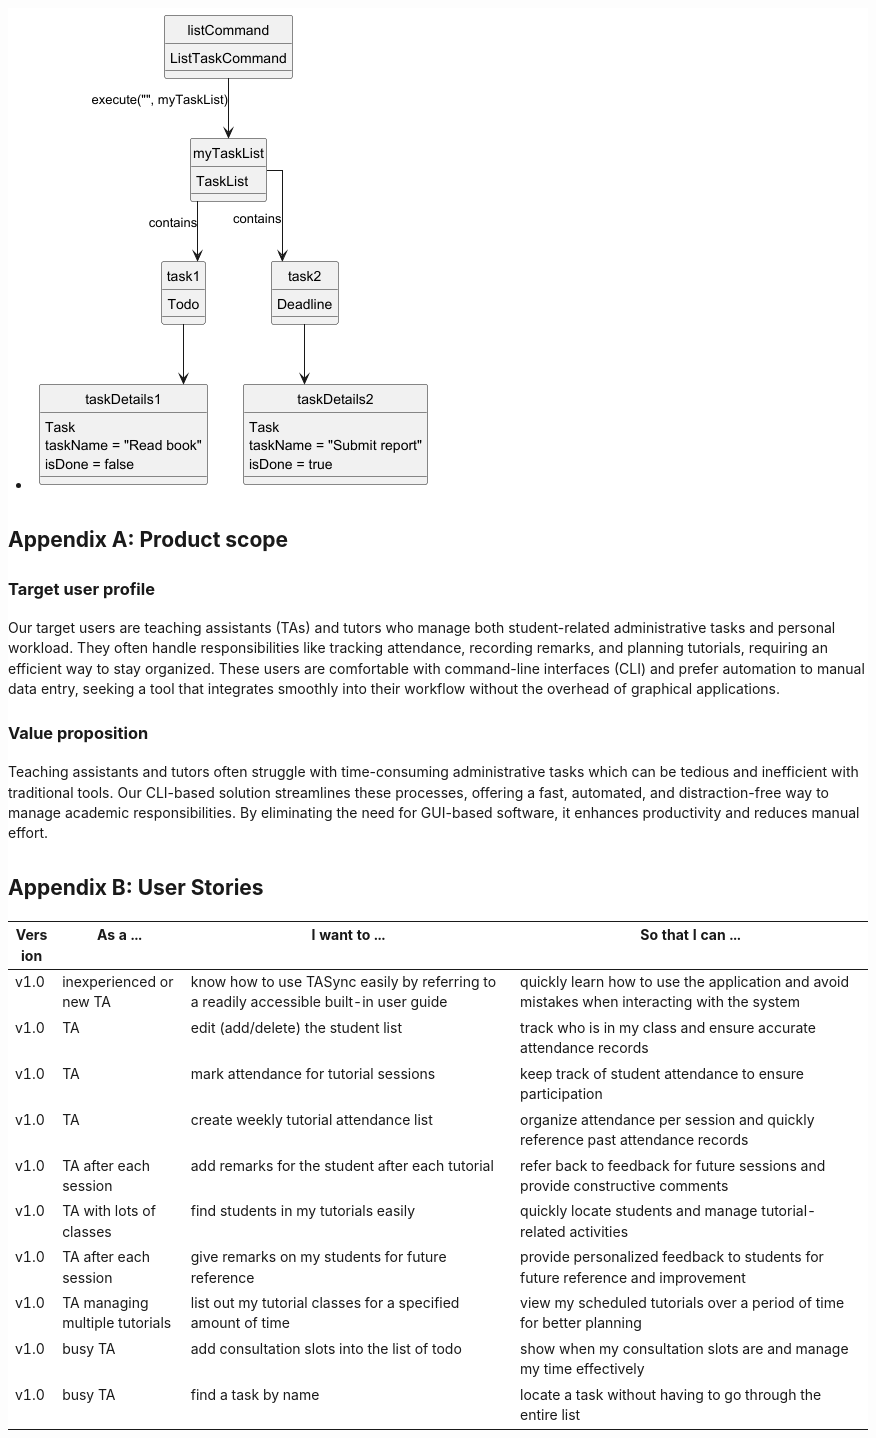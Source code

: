 - ![ListTaskCommandObjectDiagram](diagrams/tasklistcommands/ListTaskCommandObjectDiagram.png)
## Appendix A: Product scope
### Target user profile

Our target users are teaching assistants (TAs) and tutors who manage both student-related administrative tasks and personal workload. They often handle responsibilities like tracking attendance, recording remarks, and planning tutorials, requiring an efficient way to stay organized. These users are comfortable with command-line interfaces (CLI) and prefer automation to manual data entry, seeking a tool that integrates smoothly into their workflow without the overhead of graphical applications.

### Value proposition

Teaching assistants and tutors often struggle with time-consuming administrative tasks which can be tedious and inefficient with traditional tools. Our CLI-based solution streamlines these processes, offering a fast, automated, and distraction-free way to manage academic responsibilities. By eliminating the need for GUI-based software, it enhances productivity and reduces manual effort.

## Appendix B: User Stories

| Version | As a ...                       | I want to ...                                                                          | So that I can ...                                                                            |
|---------|--------------------------------|----------------------------------------------------------------------------------------|----------------------------------------------------------------------------------------------|
| v1.0    | inexperienced or new TA        | know how to use TASync easily by referring to a readily accessible built-in user guide | quickly learn how to use the application and avoid mistakes when interacting with the system |
| v1.0    | TA                             | edit (add/delete) the student list                                                     | track who is in my class and ensure accurate attendance records                              |
| v1.0    | TA                             | mark attendance for tutorial sessions                                                  | keep track of student attendance to ensure participation                                     |
| v1.0    | TA                             | create weekly tutorial attendance list                                                 | organize attendance per session and quickly reference past attendance records                |
| v1.0    | TA after each session          | add remarks for the student after each tutorial                                        | refer back to feedback for future sessions and provide constructive comments                 |
| v1.0    | TA with lots of classes        | find students in my tutorials easily                                                   | quickly locate students and manage tutorial-related activities                               |
| v1.0    | TA after each session          | give remarks on my students for future reference                                       | provide personalized feedback to students for future reference and improvement               |
| v1.0    | TA managing multiple tutorials | list out my tutorial classes for a specified amount of time                            | view my scheduled tutorials over a period of time for better planning                        |
| v1.0    | busy TA                        | add consultation slots into the list of todo                                           | show when my consultation slots are and manage my time effectively                           |
| v1.0    | busy TA                        | find a task by name                                                                    | locate a task without having to go through the entire list                                   |